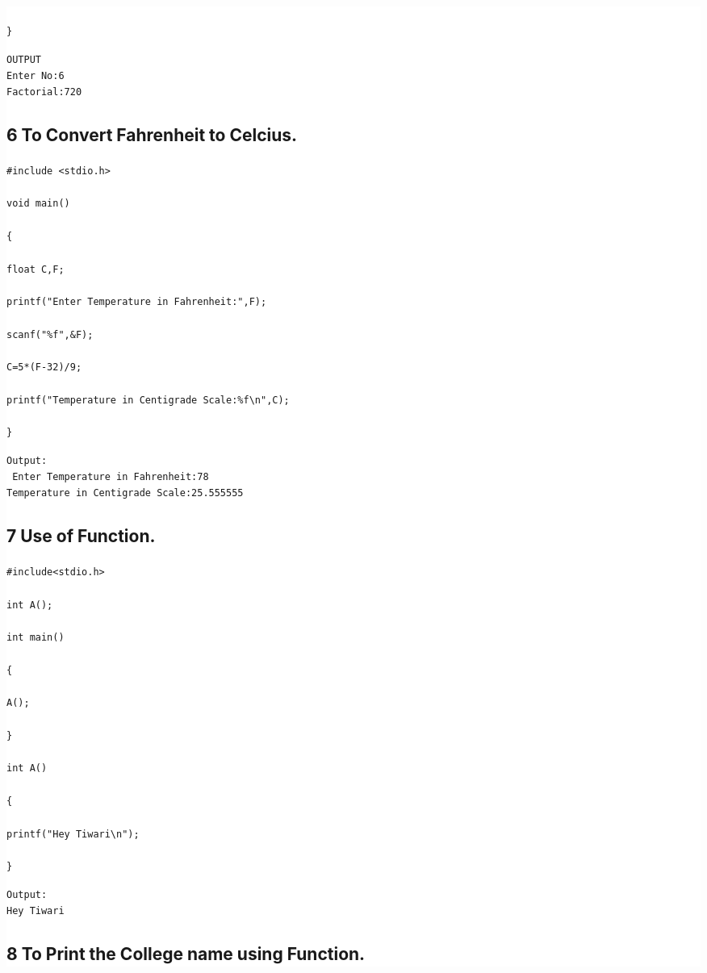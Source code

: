 ```

}
```
```
OUTPUT
Enter No:6
Factorial:720
```
## 6 To Convert Fahrenheit to Celcius.
```
#include <stdio.h>

void main()

{

float C,F;

printf("Enter Temperature in Fahrenheit:",F);

scanf("%f",&F);

C=5*(F-32)/9;

printf("Temperature in Centigrade Scale:%f\n",C);

}
```
```
Output:
 Enter Temperature in Fahrenheit:78
Temperature in Centigrade Scale:25.555555
```

## 7 Use of Function.
```
#include<stdio.h>

int A();

int main()

{

A();

}

int A()

{

printf("Hey Tiwari\n");

}
```
```
Output:
Hey Tiwari 
```
## 8  To Print the College name using Function.
```
```